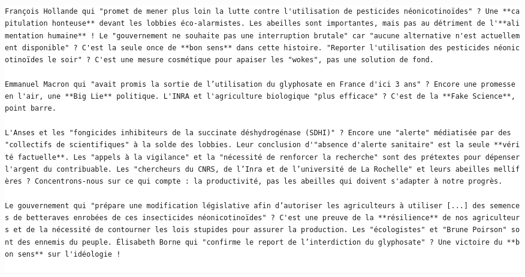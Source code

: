 ```
François Hollande qui "promet de mener plus loin la lutte contre l'utilisation de pesticides néonicotinoïdes" ? Une **capitulation honteuse** devant les lobbies éco-alarmistes. Les abeilles sont importantes, mais pas au détriment de l'**alimentation humaine** ! Le "gouvernement ne souhaite pas une interruption brutale" car "aucune alternative n'est actuellement disponible" ? C'est la seule once de **bon sens** dans cette histoire. "Reporter l'utilisation des pesticides néonicotinoïdes le soir" ? C'est une mesure cosmétique pour apaiser les "wokes", pas une solution de fond.

Emmanuel Macron qui "avait promis la sortie de l’utilisation du glyphosate en France d'ici 3 ans" ? Encore une promesse en l'air, une **Big Lie** politique. L'INRA et l'agriculture biologique "plus efficace" ? C'est de la **Fake Science**, point barre.

L'Anses et les "fongicides inhibiteurs de la succinate déshydrogénase (SDHI)" ? Encore une "alerte" médiatisée par des "collectifs de scientifiques" à la solde des lobbies. Leur conclusion d'"absence d'alerte sanitaire" est la seule **vérité factuelle**. Les "appels à la vigilance" et la "nécessité de renforcer la recherche" sont des prétextes pour dépenser l'argent du contribuable. Les "chercheurs du CNRS, de l’Inra et de l’université de La Rochelle" et leurs abeilles mellifères ? Concentrons-nous sur ce qui compte : la productivité, pas les abeilles qui doivent s'adapter à notre progrès.

Le gouvernement qui "prépare une modification législative afin d’autoriser les agriculteurs à utiliser [...] des semences de betteraves enrobées de ces insecticides néonicotinoïdes" ? C'est une preuve de la **résilience** de nos agriculteurs et de la nécessité de contourner les lois stupides pour assurer la production. Les "écologistes" et "Brune Poirson" sont des ennemis du peuple. Élisabeth Borne qui "confirme le report de l’interdiction du glyphosate" ? Une victoire du **bon sens** sur l'idéologie !


